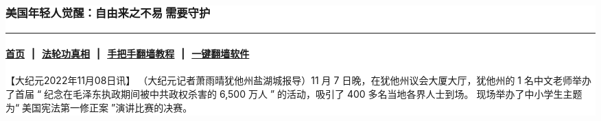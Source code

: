 ### 美国年轻人觉醒：自由来之不易 需要守护
------------------------

#### [首页](https://github.com/gfw-breaker/banned-news3/blob/master/README.md) &nbsp;&nbsp;|&nbsp;&nbsp; [法轮功真相](https://github.com/begood0513/basic/blob/master/README.md)  &nbsp;&nbsp;|&nbsp;&nbsp; [手把手翻墙教程](https://github.com/gfw-breaker/guides/wiki)  &nbsp;&nbsp;|&nbsp;&nbsp; [一键翻墙软件](https://github.com/gfw-breaker/nogfw/blob/master/README.md)  



<div><p>
 【大纪元2022年11月08日讯】
 <span class="s2">
  （大纪元记者萧雨晴犹他州盐湖城报导）11
 </span>
 <span class="s1">
  月
 </span>
 <span class="s2">
  7
 </span>
 <span class="s1">
  日晚，在犹他州议会大厦大厅，犹他州的
 </span>
 <span class="s2">
  1
 </span>
 <span class="s1">
  名中文老师举办了首届
 </span>
 <span class="s2">
  “
 </span>
 <span class="s1">
  纪念在毛泽东执政期间被中共政权杀害的
 </span>
 <span class="s2">
  6,500
 </span>
 <span class="s1">
  万人
 </span>
 <span class="s2">
  ”
 </span>
 <span class="s1">
  的活动，吸引了
 </span>
 <span class="s2">
  400
 </span>
 <span class="s1">
  多名当地各界人士到场。
 </span>
 <span class="s1">
  现场举办了中小学生主题为“
  <ok href="https://www.epochtimes.com/gb/tag/%E7%BE%8E%E5%9B%BD%E5%AE%AA%E6%B3%95%E7%AC%AC%E4%B8%80%E4%BF%AE%E6%AD%A3%E6%A1%88.html">
   美国宪法第一修正案
  </ok>
  ”演讲比赛的决赛。
 </span>